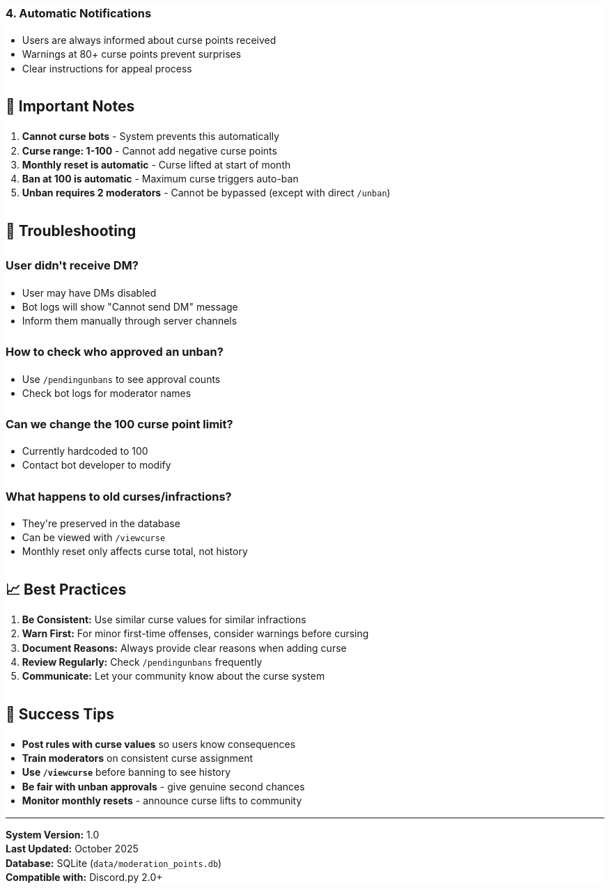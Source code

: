 ### 4. **Automatic Notifications**
- Users are always informed about curse points received
- Warnings at 80+ curse points prevent surprises
- Clear instructions for appeal process

## 🚨 Important Notes

1. **Cannot curse bots** - System prevents this automatically
2. **Curse range: 1-100** - Cannot add negative curse points
3. **Monthly reset is automatic** - Curse lifted at start of month
4. **Ban at 100 is automatic** - Maximum curse triggers auto-ban
5. **Unban requires 2 moderators** - Cannot be bypassed (except with direct `/unban`)

## 🔧 Troubleshooting

### User didn't receive DM?
- User may have DMs disabled
- Bot logs will show "Cannot send DM" message
- Inform them manually through server channels

### How to check who approved an unban?
- Use `/pendingunbans` to see approval counts
- Check bot logs for moderator names

### Can we change the 100 curse point limit?
- Currently hardcoded to 100
- Contact bot developer to modify

### What happens to old curses/infractions?
- They're preserved in the database
- Can be viewed with `/viewcurse`
- Monthly reset only affects curse total, not history

## 📈 Best Practices

1. **Be Consistent:** Use similar curse values for similar infractions
2. **Warn First:** For minor first-time offenses, consider warnings before cursing
3. **Document Reasons:** Always provide clear reasons when adding curse
4. **Review Regularly:** Check `/pendingunbans` frequently
5. **Communicate:** Let your community know about the curse system

## 🎯 Success Tips

- **Post rules with curse values** so users know consequences
- **Train moderators** on consistent curse assignment
- **Use `/viewcurse`** before banning to see history
- **Be fair with unban approvals** - give genuine second chances
- **Monitor monthly resets** - announce curse lifts to community

---

**System Version:** 1.0  
**Last Updated:** October 2025  
**Database:** SQLite (`data/moderation_points.db`)  
**Compatible with:** Discord.py 2.0+
